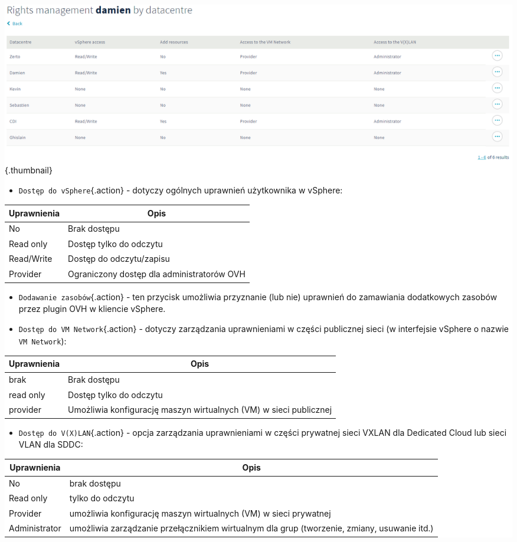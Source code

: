 ![Uprawnienia użytkowników w poszczególnych data center](images/rights_user_datacenters.png){.thumbnail}

- `Dostęp do vSphere`{.action} - dotyczy ogólnych uprawnień użytkownika w vSphere:

|Uprawnienia|Opis|
|---|---|
|No|Brak dostępu|
|Read only|Dostęp tylko do odczytu|
|Read/Write|Dostęp do odczytu/zapisu|
|Provider|Ograniczony dostęp dla administratorów OVH|

- `Dodawanie zasobów`{.action} - ten przycisk umożliwia przyznanie (lub nie) uprawnień do zamawiania dodatkowych zasobów przez plugin OVH w kliencie vSphere.

- `Dostęp do VM Network`{.action} - dotyczy zarządzania uprawnieniami w części publicznej sieci (w interfejsie vSphere o nazwie `VM Network`):

|Uprawnienia|Opis|
|---|---|
|brak|Brak dostępu|
|read only|Dostęp tylko do odczytu|
|provider|Umożliwia konfigurację maszyn wirtualnych (VM) w sieci publicznej|

- `Dostęp do V(X)LAN`{.action} - opcja zarządzania uprawnieniami w części prywatnej sieci VXLAN dla Dedicated Cloud lub sieci VLAN dla SDDC:

|Uprawnienia|Opis|
|---|---|
|No|brak dostępu|
|Read only|tylko do odczytu|
|Provider|umożliwia konfigurację maszyn wirtualnych (VM) w sieci prywatnej|
|Administrator|umożliwia zarządzanie przełącznikiem wirtualnym dla grup (tworzenie, zmiany, usuwanie itd.)| 
